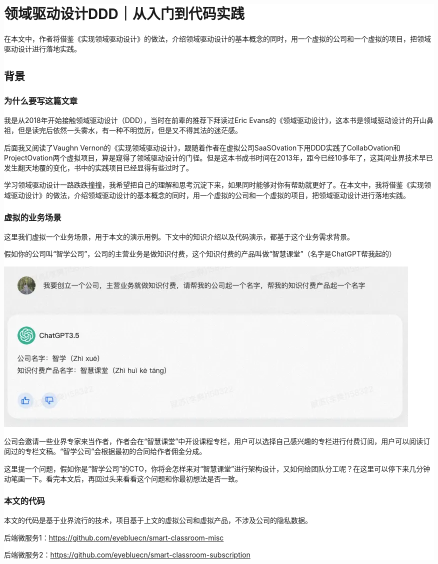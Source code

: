 # 领域驱动设计DDD｜从入门到代码实践



在本文中，作者将借鉴《实现领域驱动设计》的做法，介绍领域驱动设计的基本概念的同时，用一个虚拟的公司和一个虚拟的项目，把领域驱动设计进行落地实践。

## 背景

### **为什么要写这篇文章**

我是从2018年开始接触领域驱动设计（DDD），当时在前辈的推荐下拜读过Eric Evans的《领域驱动设计》，这本书是领域驱动设计的开山鼻祖，但是读完后依然一头雾水，有一种不明觉厉，但是又不得其法的迷茫感。

后面我又阅读了Vaughn Vernon的《实现领域驱动设计》，跟随着作者在虚拟公司SaaSOvation下用DDD实践了CollabOvation和ProjectOvation两个虚拟项目，算是窥得了领域驱动设计的门径。但是这本书成书时间在2013年，距今已经10多年了，这其间业界技术早已发生翻天地覆的变化，书中的实践项目已经显得有些过时了。

学习领域驱动设计一路跌跌撞撞，我希望把自己的理解和思考沉淀下来，如果同时能够对你有帮助就更好了。在本文中，我将借鉴《实现领域驱动设计》的做法，介绍领域驱动设计的基本概念的同时，用一个虚拟的公司和一个虚拟的项目，把领域驱动设计进行落地实践。

### **虚拟的业务场景**

这里我们虚拟一个业务场景，用于本文的演示用例。下文中的知识介绍以及代码演示，都基于这个业务需求背景。

假如你的公司叫“智学公司”，公司的主营业务是做知识付费，这个知识付费的产品叫做“智慧课堂”（名字是ChatGPT帮我起的）

![图片](../笔记图片/640.webp)

公司会邀请一些业界专家来当作者，作者会在“智慧课堂”中开设课程专栏，用户可以选择自己感兴趣的专栏进行付费订阅，用户可以阅读订阅过的专栏文稿。“智学公司”会根据最初的合同给作者佣金分成。

这里提一个问题，假如你是“智学公司”的CTO，你将会怎样来对“智慧课堂”进行架构设计，又如何给团队分工呢？在这里可以停下来几分钟动笔画一下。看完本文后，再回过头来看看这个问题和你最初想法是否一致。

### **本文的代码**

本文的代码是基于业界流行的技术，项目基于上文的虚拟公司和虚拟产品，不涉及公司的隐私数据。

后端微服务1：https://github.com/eyebluecn/smart-classroom-misc

后端微服务2：https://github.com/eyebluecn/smart-classroom-subscription
